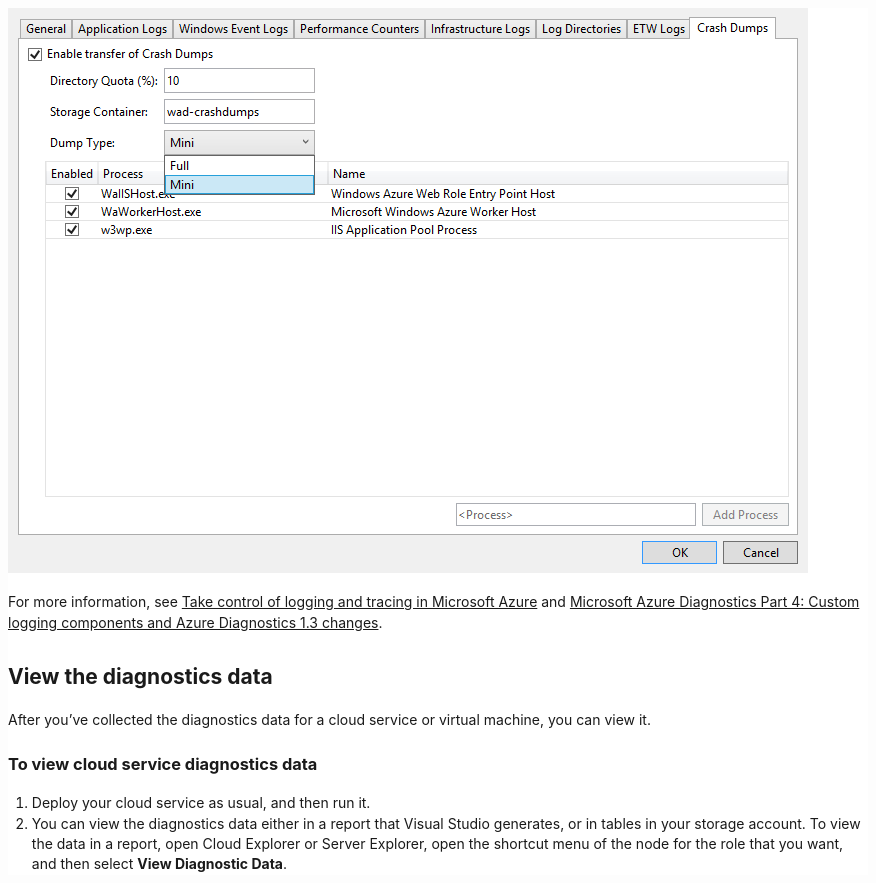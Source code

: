 ![Crash dumps](./media/vs-azure-tools-diagnostics-for-cloud-services-and-virtual-machines/IC766026.png)

For more information, see [Take control of logging and tracing in Microsoft Azure](https://msdn.microsoft.com/magazine/ff714589.aspx) and [Microsoft Azure Diagnostics Part 4: Custom logging components and Azure Diagnostics 1.3 changes](https://www.red-gate.com/simple-talk/cloud/platform-as-a-service/microsoft-azure-diagnostics-part-4-custom-logging-components-and-azure-diagnostics-1.3-changes/).

## View the diagnostics data
After you’ve collected the diagnostics data for a cloud service or virtual machine, you can view it.

### To view cloud service diagnostics data
1. Deploy your cloud service as usual, and then run it.
2. You can view the diagnostics data either in a report that Visual Studio generates, or in tables in your storage account. To view the data in a report, open Cloud Explorer or Server Explorer, open the shortcut menu of the node for the role that you want, and then select **View Diagnostic Data**.
